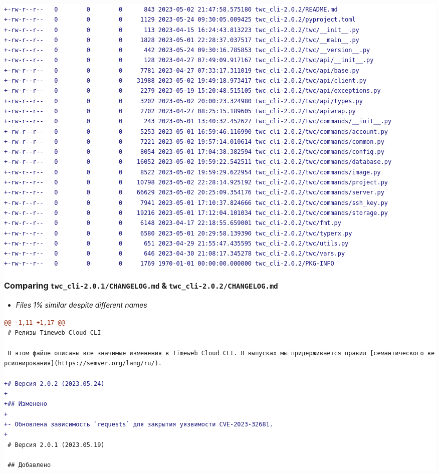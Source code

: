 ```diff
+-rw-r--r--   0        0        0      843 2023-05-02 21:47:58.575180 twc_cli-2.0.2/README.md
+-rw-r--r--   0        0        0     1129 2023-05-24 09:30:05.009425 twc_cli-2.0.2/pyproject.toml
+-rw-r--r--   0        0        0      113 2023-04-15 16:24:43.813223 twc_cli-2.0.2/twc/__init__.py
+-rw-r--r--   0        0        0     1828 2023-05-01 22:28:37.037517 twc_cli-2.0.2/twc/__main__.py
+-rw-r--r--   0        0        0      442 2023-05-24 09:30:16.785853 twc_cli-2.0.2/twc/__version__.py
+-rw-r--r--   0        0        0      128 2023-04-27 07:49:09.917167 twc_cli-2.0.2/twc/api/__init__.py
+-rw-r--r--   0        0        0     7781 2023-04-27 07:33:17.311019 twc_cli-2.0.2/twc/api/base.py
+-rw-r--r--   0        0        0    31988 2023-05-02 19:49:18.973417 twc_cli-2.0.2/twc/api/client.py
+-rw-r--r--   0        0        0     2279 2023-05-19 15:20:48.515105 twc_cli-2.0.2/twc/api/exceptions.py
+-rw-r--r--   0        0        0     3202 2023-05-02 20:00:23.324980 twc_cli-2.0.2/twc/api/types.py
+-rw-r--r--   0        0        0     2702 2023-04-27 08:25:15.189605 twc_cli-2.0.2/twc/apiwrap.py
+-rw-r--r--   0        0        0      243 2023-05-01 13:40:32.452627 twc_cli-2.0.2/twc/commands/__init__.py
+-rw-r--r--   0        0        0     5253 2023-05-01 16:59:46.116990 twc_cli-2.0.2/twc/commands/account.py
+-rw-r--r--   0        0        0     7221 2023-05-02 19:57:14.010614 twc_cli-2.0.2/twc/commands/common.py
+-rw-r--r--   0        0        0     8054 2023-05-01 17:04:38.382594 twc_cli-2.0.2/twc/commands/config.py
+-rw-r--r--   0        0        0    16052 2023-05-02 19:59:22.542511 twc_cli-2.0.2/twc/commands/database.py
+-rw-r--r--   0        0        0     8522 2023-05-02 19:59:29.622954 twc_cli-2.0.2/twc/commands/image.py
+-rw-r--r--   0        0        0    10798 2023-05-02 22:28:14.925192 twc_cli-2.0.2/twc/commands/project.py
+-rw-r--r--   0        0        0    66629 2023-05-02 20:25:09.354176 twc_cli-2.0.2/twc/commands/server.py
+-rw-r--r--   0        0        0     7941 2023-05-01 17:10:37.824666 twc_cli-2.0.2/twc/commands/ssh_key.py
+-rw-r--r--   0        0        0    19216 2023-05-01 17:12:04.101034 twc_cli-2.0.2/twc/commands/storage.py
+-rw-r--r--   0        0        0     6148 2023-04-17 22:18:55.659001 twc_cli-2.0.2/twc/fmt.py
+-rw-r--r--   0        0        0     6580 2023-05-01 20:29:58.139390 twc_cli-2.0.2/twc/typerx.py
+-rw-r--r--   0        0        0      651 2023-04-29 21:55:47.435595 twc_cli-2.0.2/twc/utils.py
+-rw-r--r--   0        0        0      646 2023-04-30 21:08:17.345278 twc_cli-2.0.2/twc/vars.py
+-rw-r--r--   0        0        0     1769 1970-01-01 00:00:00.000000 twc_cli-2.0.2/PKG-INFO
```

### Comparing `twc_cli-2.0.1/CHANGELOG.md` & `twc_cli-2.0.2/CHANGELOG.md`

 * *Files 1% similar despite different names*

```diff
@@ -1,11 +1,17 @@
 # Релизы Timeweb Cloud CLI
 
 В этом файле описаны все значимые изменения в Timeweb Cloud CLI. В выпусках мы придерживается правил [семантического версионирования](https://semver.org/lang/ru/).
 
+# Версия 2.0.2 (2023.05.24)
+
+## Изменено
+
+- Обновлена зависимость `requests` для закрытия уязвимости CVE-2023-32681.
+
 # Версия 2.0.1 (2023.05.19)
 
 ## Добавлено
```